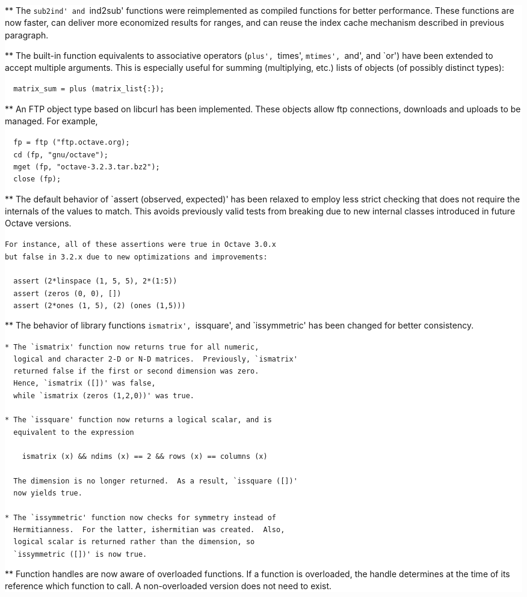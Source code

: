  ** The `sub2ind' and `ind2sub' functions were reimplemented as compiled
    functions for better performance.  These functions are now faster,
    can deliver more economized results for ranges, and can reuse the
    index cache mechanism described in previous paragraph.

 ** The built-in function equivalents to associative operators (`plus',
    `times', `mtimes', `and', and `or') have been extended to accept
    multiple arguments.  This is especially useful for summing
    (multiplying, etc.) lists of objects (of possibly distinct types):

      matrix_sum = plus (matrix_list{:});

 ** An FTP object type based on libcurl has been implemented.  These
    objects allow ftp connections, downloads and uploads to be
    managed.  For example,

      fp = ftp ("ftp.octave.org);
      cd (fp, "gnu/octave");
      mget (fp, "octave-3.2.3.tar.bz2");
      close (fp);

 ** The default behavior of `assert (observed, expected)' has been
    relaxed to employ less strict checking that does not require the
    internals of the values to match.  This avoids previously valid
    tests from breaking due to new internal classes introduced in future
    Octave versions.

    For instance, all of these assertions were true in Octave 3.0.x
    but false in 3.2.x due to new optimizations and improvements:

      assert (2*linspace (1, 5, 5), 2*(1:5))
      assert (zeros (0, 0), [])
      assert (2*ones (1, 5), (2) (ones (1,5)))

 ** The behavior of library functions `ismatrix', `issquare', and
    `issymmetric' has been changed for better consistency.

    * The `ismatrix' function now returns true for all numeric,
      logical and character 2-D or N-D matrices.  Previously, `ismatrix'
      returned false if the first or second dimension was zero.
      Hence, `ismatrix ([])' was false,
      while `ismatrix (zeros (1,2,0))' was true.

    * The `issquare' function now returns a logical scalar, and is
      equivalent to the expression

        ismatrix (x) && ndims (x) == 2 && rows (x) == columns (x)

      The dimension is no longer returned.  As a result, `issquare ([])'
      now yields true.

    * The `issymmetric' function now checks for symmetry instead of
      Hermitianness.  For the latter, ishermitian was created.  Also,
      logical scalar is returned rather than the dimension, so
      `issymmetric ([])' is now true.

 ** Function handles are now aware of overloaded functions.  If a
    function is overloaded, the handle determines at the time of its
    reference which function to call.  A non-overloaded version does not
    need to exist.
